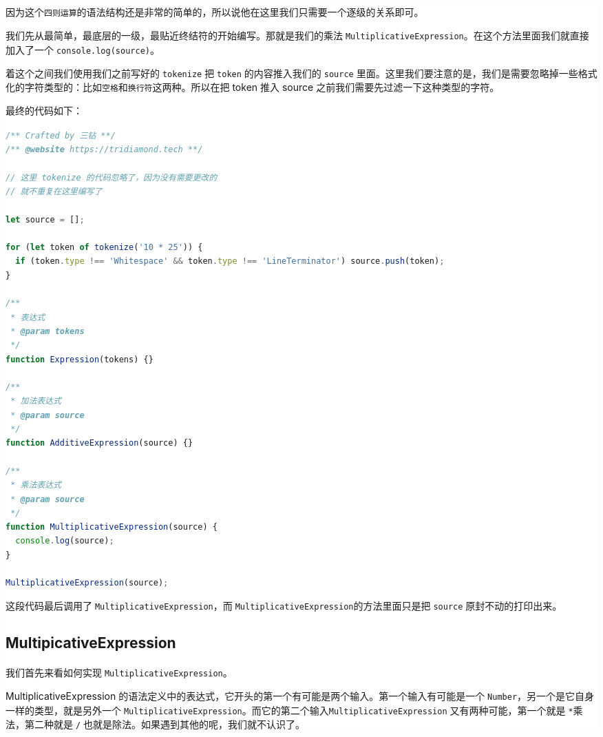 因为这个`四则运算`的语法结构还是非常的简单的，所以说他在这里我们只需要一个逐级的关系即可。

我们先从最简单，最底层的一级，最贴近终结符的开始编写。那就是我们的乘法 `MultiplicativeExpression`。在这个方法里面我们就直接加入了一个 `console.log(source)`。

着这个之间我们使用我们之前写好的 `tokenize` 把 `token` 的内容推入我们的 `source` 里面。这里我们要注意的是，我们是需要忽略掉一些格式化的字符类型的：比如`空格`和`换行符`这两种。所以在把 token 推入 source 之前我们需要先过滤一下这种类型的字符。

最终的代码如下：

```javascript
/** Crafted by 三钻 **/
/** @website https://tridiamond.tech **/

// 这里 tokenize 的代码忽略了，因为没有需要更改的
// 就不重复在这里编写了

let source = [];

for (let token of tokenize('10 * 25')) {
  if (token.type !== 'Whitespace' && token.type !== 'LineTerminator') source.push(token);
}

/**
 * 表达式
 * @param tokens
 */
function Expression(tokens) {}

/**
 * 加法表达式
 * @param source
 */
function AdditiveExpression(source) {}

/**
 * 乘法表达式
 * @param source
 */
function MultiplicativeExpression(source) {
  console.log(source);
}

MultiplicativeExpression(source);
```

这段代码最后调用了 `MultiplicativeExpression`，而 `MultiplicativeExpression`的方法里面只是把 `source` 原封不动的打印出来。

## MultipicativeExpression

我们首先来看如何实现 `MultiplicativeExpression`。

MultiplicativeExpression 的语法定义中的表达式，它开头的第一个有可能是两个输入。第一个输入有可能是一个 `Number`，另一个是它自身一样的类型，就是另外一个 `MultiplicativeExpression`。而它的第二个输入`MultiplicativeExpression` 又有两种可能，第一个就是 `*`乘法，第二种就是 `/` 也就是除法。如果遇到其他的呢，我们就不认识了。
